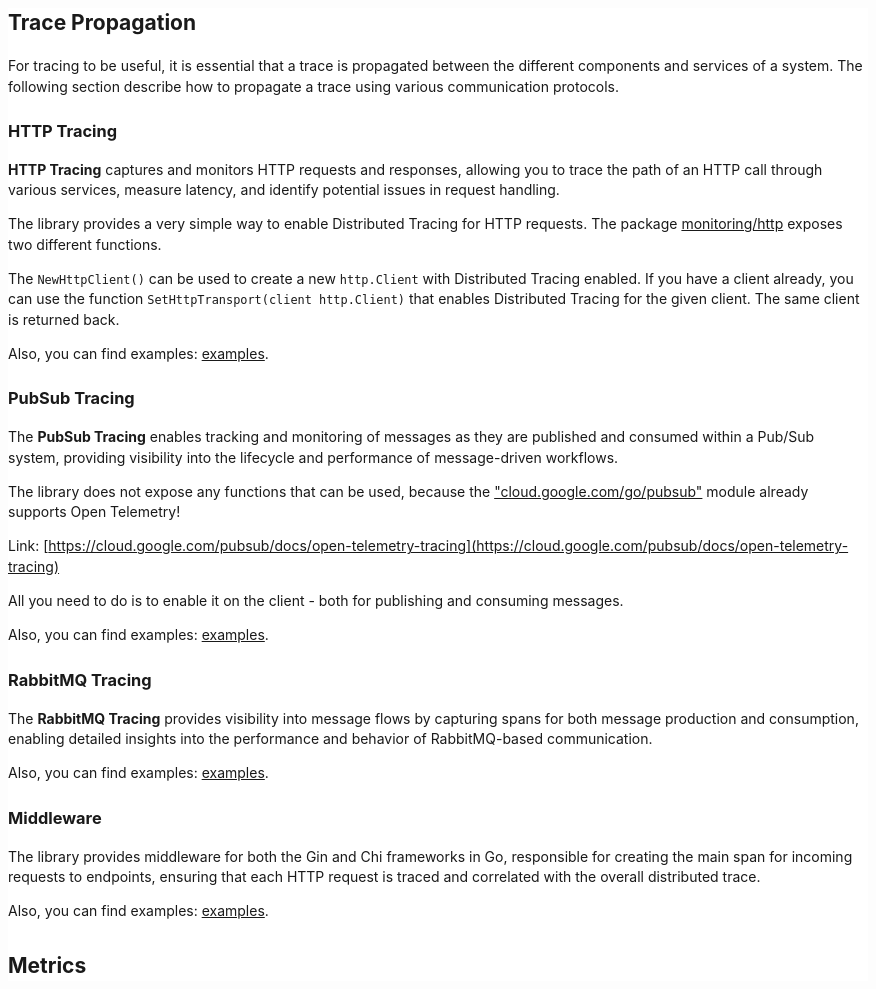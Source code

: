 ## Trace Propagation

For tracing to be useful, it is essential that a trace is propagated between the different components and services of a system. The following section describe how to propagate a trace using various communication protocols.

### HTTP Tracing

**HTTP Tracing** captures and monitors HTTP requests and responses, allowing you to trace the path of an HTTP call through various services, measure latency, and identify potential issues in request handling.

The library provides a very simple way to enable Distributed Tracing for HTTP requests.
The package [monitoring/http](./http/) exposes two different functions.

The `NewHttpClient()` can be used to create a new `http.Client` with Distributed Tracing enabled.
If you have a client already, you can use the function `SetHttpTransport(client http.Client)` that enables Distributed Tracing for the given client. The same client is returned back.

Also, you can find examples: [examples](#examples).

### PubSub Tracing

The **PubSub Tracing** enables tracking and monitoring of messages as they are published and consumed within a Pub/Sub system, providing visibility into the lifecycle and performance of message-driven workflows.

The library does not expose any functions that can be used, because the ["cloud.google.com/go/pubsub"]("cloud.google.com/go/pubsub") module already supports Open Telemetry!

Link: [https://cloud.google.com/pubsub/docs/open-telemetry-tracing](https://cloud.google.com/pubsub/docs/open-telemetry-tracing)

All you need to do is to enable it on the client - both for publishing and consuming messages.

Also, you can find examples: [examples](#examples).

### RabbitMQ Tracing

The **RabbitMQ Tracing** provides visibility into message flows by capturing spans for both message production and consumption, enabling detailed insights into the performance and behavior of RabbitMQ-based communication.

Also, you can find examples: [examples](#examples).

### Middleware

The library provides middleware for both the Gin and Chi frameworks in Go, responsible for creating the main span for incoming requests to endpoints, ensuring that each HTTP request is traced and correlated with the overall distributed trace.

Also, you can find examples: [examples](#examples).

## Metrics
